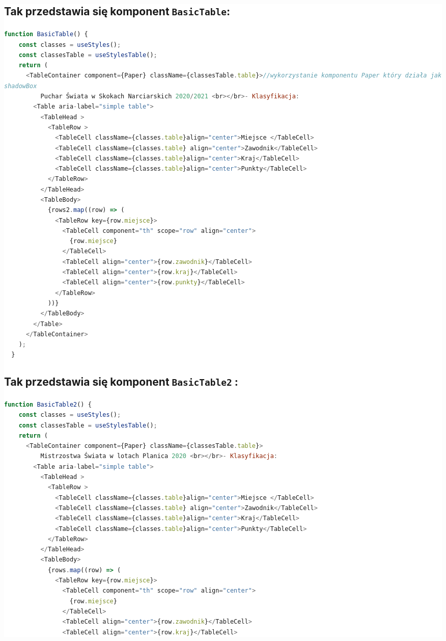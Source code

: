 
## Tak przedstawia się komponent ```BasicTable```:
```javascript
function BasicTable() {
    const classes = useStyles();
    const classesTable = useStylesTable();
    return (
      <TableContainer component={Paper} className={classesTable.table}>//wykorzystanie komponentu Paper który działa jak shadowBox
          Puchar Świata w Skokach Narciarskich 2020/2021 <br></br>- Klasyfikacja:
        <Table aria-label="simple table">
          <TableHead >
            <TableRow >
              <TableCell className={classes.table}align="center">Miejsce </TableCell>
              <TableCell className={classes.table} align="center">Zawodnik</TableCell>
              <TableCell className={classes.table}align="center">Kraj</TableCell>
              <TableCell className={classes.table}align="center">Punkty</TableCell>
            </TableRow>
          </TableHead>
          <TableBody>
            {rows2.map((row) => (
              <TableRow key={row.miejsce}>
                <TableCell component="th" scope="row" align="center">
                  {row.miejsce}
                </TableCell>
                <TableCell align="center">{row.zawodnik}</TableCell>
                <TableCell align="center">{row.kraj}</TableCell>
                <TableCell align="center">{row.punkty}</TableCell>
              </TableRow>
            ))}
          </TableBody>
        </Table>
      </TableContainer>
    );
  }
```

## Tak przedstawia się komponent ```BasicTable2``` :

```javascript
function BasicTable2() {
    const classes = useStyles();
    const classesTable = useStylesTable();
    return (
      <TableContainer component={Paper} className={classesTable.table}>
          Mistrzostwa Świata w lotach Planica 2020 <br></br>- Klasyfikacja:
        <Table aria-label="simple table">
          <TableHead >
            <TableRow >
              <TableCell className={classes.table}align="center">Miejsce </TableCell>
              <TableCell className={classes.table} align="center">Zawodnik</TableCell>
              <TableCell className={classes.table}align="center">Kraj</TableCell>
              <TableCell className={classes.table}align="center">Punkty</TableCell>
            </TableRow>
          </TableHead>
          <TableBody>
            {rows.map((row) => (
              <TableRow key={row.miejsce}>
                <TableCell component="th" scope="row" align="center">
                  {row.miejsce}
                </TableCell>
                <TableCell align="center">{row.zawodnik}</TableCell>
                <TableCell align="center">{row.kraj}</TableCell>
```